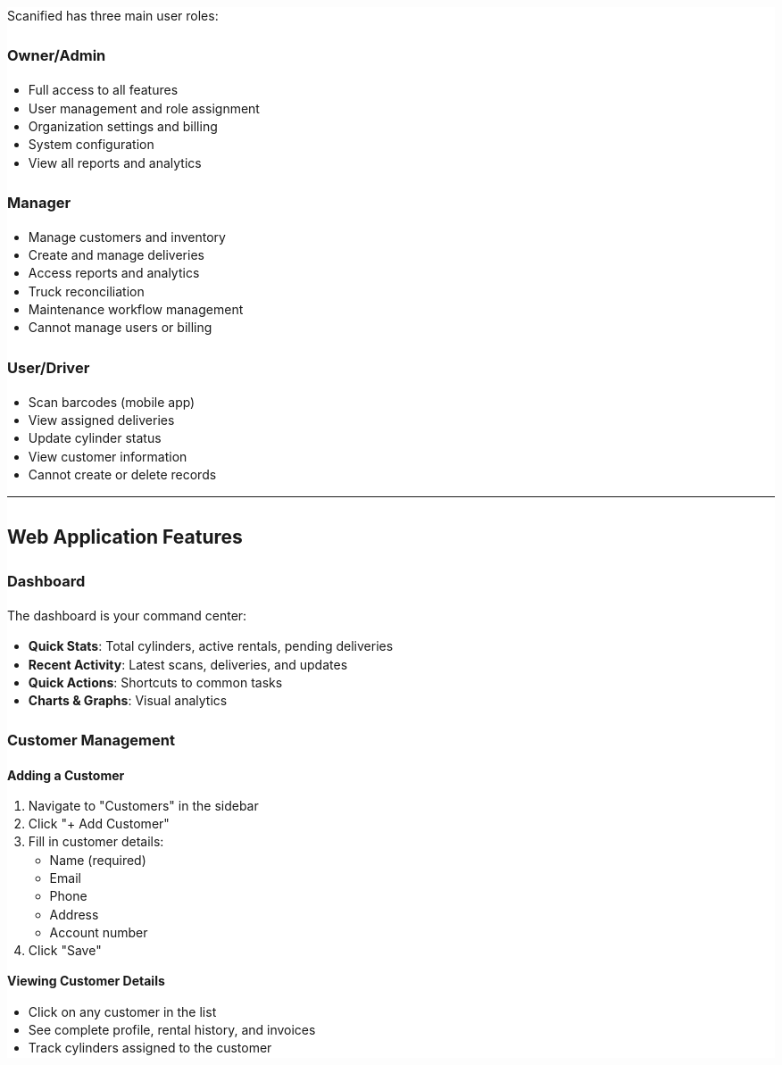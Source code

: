 Scanified has three main user roles:

### Owner/Admin
- Full access to all features
- User management and role assignment
- Organization settings and billing
- System configuration
- View all reports and analytics

### Manager
- Manage customers and inventory
- Create and manage deliveries
- Access reports and analytics
- Truck reconciliation
- Maintenance workflow management
- Cannot manage users or billing

### User/Driver
- Scan barcodes (mobile app)
- View assigned deliveries
- Update cylinder status
- View customer information
- Cannot create or delete records

---

## Web Application Features

### Dashboard

The dashboard is your command center:
- **Quick Stats**: Total cylinders, active rentals, pending deliveries
- **Recent Activity**: Latest scans, deliveries, and updates
- **Quick Actions**: Shortcuts to common tasks
- **Charts & Graphs**: Visual analytics

### Customer Management

**Adding a Customer**
1. Navigate to "Customers" in the sidebar
2. Click "+ Add Customer"
3. Fill in customer details:
   - Name (required)
   - Email
   - Phone
   - Address
   - Account number
4. Click "Save"

**Viewing Customer Details**
- Click on any customer in the list
- See complete profile, rental history, and invoices
- Track cylinders assigned to the customer

